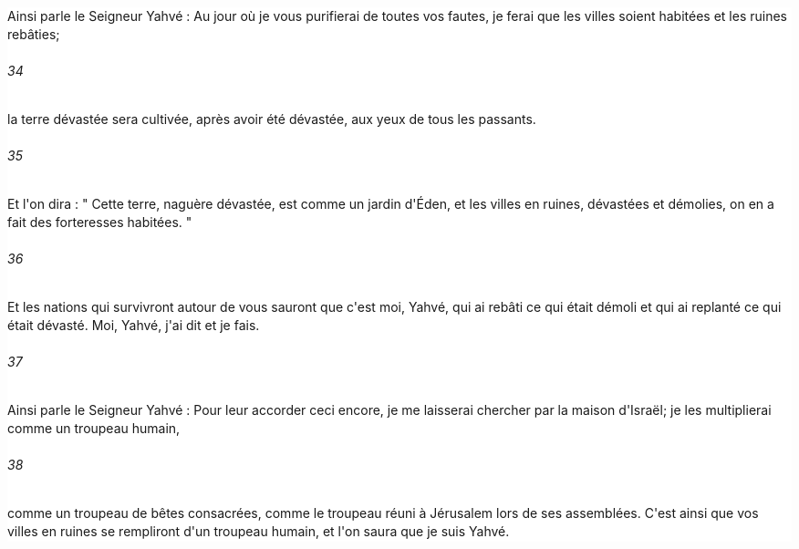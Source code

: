 Ainsi parle le Seigneur Yahvé : Au jour où je vous purifierai de toutes vos fautes, je ferai que les villes soient habitées et les ruines rebâties; 
###### 34
la terre dévastée sera cultivée, après avoir été dévastée, aux yeux de tous les passants. 
###### 35
Et l'on dira : " Cette terre, naguère dévastée, est comme un jardin d'Éden, et les villes en ruines, dévastées et démolies, on en a fait des forteresses habitées. " 
###### 36
Et les nations qui survivront autour de vous sauront que c'est moi, Yahvé, qui ai rebâti ce qui était démoli et qui ai replanté ce qui était dévasté. Moi, Yahvé, j'ai dit et je fais. 
###### 37
Ainsi parle le Seigneur Yahvé : Pour leur accorder ceci encore, je me laisserai chercher par la maison d'Israël; je les multiplierai comme un troupeau humain, 
###### 38
comme un troupeau de bêtes consacrées, comme le troupeau réuni à Jérusalem lors de ses assemblées. C'est ainsi que vos villes en ruines se rempliront d'un troupeau humain, et l'on saura que je suis Yahvé. 
